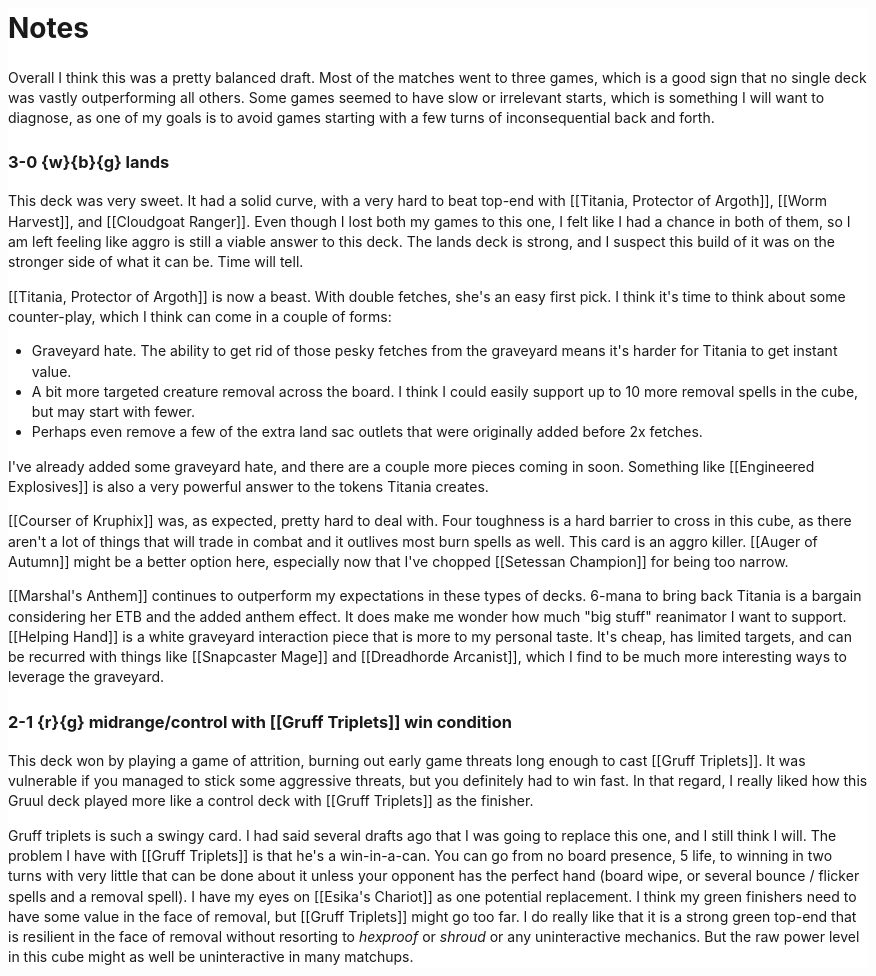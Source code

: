 # Notes

Overall I think this was a pretty balanced draft. Most of the matches went to three games, which is a good sign that no single deck was vastly outperforming all others. Some games seemed to have slow or irrelevant starts, which is something I will want to diagnose, as one of my goals is to avoid games starting with a few turns of inconsequential back and forth.

###  3-0 {w}{b}{g} lands

This deck was very sweet. It had a solid curve, with a very hard to beat top-end with [[Titania, Protector of Argoth]], [[Worm Harvest]], and [[Cloudgoat Ranger]]. Even though I lost both my games to this one, I felt like I had a chance in both of them, so I am left feeling like aggro is still a viable answer to this deck. The lands deck is strong, and I suspect this build of it was on the stronger side of what it can be. Time will tell.

[[Titania, Protector of Argoth]] is now a beast. With double fetches, she's an easy first pick. I think it's time to think about some counter-play, which I think can come in a couple of forms:

- Graveyard hate. The ability to get rid of those pesky fetches from the graveyard means it's harder for Titania to get instant value.
- A bit more targeted creature removal across the board. I think I could easily support up to 10 more removal spells in the cube, but may start with fewer.
- Perhaps even remove a few of the extra land sac outlets that were originally added before 2x fetches.

I've already added some graveyard hate, and there are a couple more pieces coming in soon. Something like [[Engineered Explosives]] is also a very powerful answer to the tokens Titania creates.

[[Courser of Kruphix]] was, as expected, pretty hard to deal with. Four toughness is a hard barrier to cross in this cube, as there aren't a lot of things that will trade in combat and it outlives most burn spells as well. This card is an aggro killer. [[Auger of Autumn]] might be a better option here, especially now that I've chopped [[Setessan Champion]] for being too narrow.

[[Marshal's Anthem]] continues to outperform my expectations in these types of decks. 6-mana to bring back Titania is a bargain considering her ETB and the added anthem effect. It does make me wonder how much "big stuff" reanimator I want to support. [[Helping Hand]] is a white graveyard interaction piece that is more to my personal taste. It's cheap, has limited targets, and can be recurred with things like [[Snapcaster Mage]] and [[Dreadhorde Arcanist]], which I find to be much more interesting ways to leverage the graveyard.

###  2-1 {r}{g} midrange/control with [[Gruff Triplets]] win condition

This deck won by playing a game of attrition, burning out early game threats long enough to cast [[Gruff Triplets]]. It was vulnerable if you managed to stick some aggressive threats, but you definitely had to win fast. In that regard, I really liked how this Gruul deck played more like a control deck with [[Gruff Triplets]] as the finisher.

Gruff triplets is such a swingy card. I had said several drafts ago that I was going to replace this one, and I still think I will. The problem I have with [[Gruff Triplets]] is that he's a win-in-a-can. You can go from no board presence, 5 life, to winning in two turns with very little that can be done about it unless your opponent has the perfect hand (board wipe, or several bounce / flicker spells and a removal spell). I have my eyes on [[Esika's Chariot]] as one potential replacement. I think my green finishers need to have some value in the face of removal, but [[Gruff Triplets]] might go too far. I do really like that it is a strong green top-end that is resilient in the face of removal without resorting to _hexproof_ or _shroud_ or any uninteractive mechanics. But the raw power level in this cube might as well be uninteractive in many matchups.
